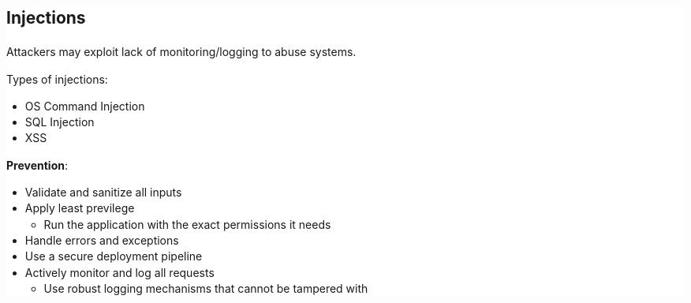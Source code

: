 ## Injections

Attackers may exploit lack of monitoring/logging to abuse systems.

Types of injections:

- OS Command Injection
- SQL Injection
- XSS

**Prevention**:

- Validate and sanitize all inputs
- Apply least previlege
    - Run the application with the exact permissions it needs
- Handle errors and exceptions
- Use a secure deployment pipeline
- Actively monitor and log all requests
    - Use robust logging mechanisms that cannot be tampered with
